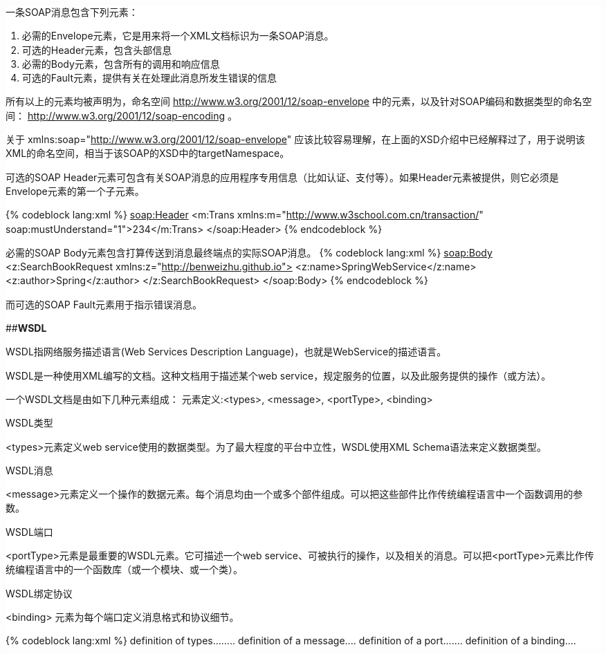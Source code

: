 一条SOAP消息包含下列元素：

1. 必需的Envelope元素，它是用来将一个XML文档标识为一条SOAP消息。
2. 可选的Header元素，包含头部信息
3. 必需的Body元素，包含所有的调用和响应信息
4. 可选的Fault元素，提供有关在处理此消息所发生错误的信息

所有以上的元素均被声明为，命名空间 http://www.w3.org/2001/12/soap-envelope 中的元素，以及针对SOAP编码和数据类型的命名空间： http://www.w3.org/2001/12/soap-encoding 。

关于 xmlns:soap="http://www.w3.org/2001/12/soap-envelope" 应该比较容易理解，在上面的XSD介绍中已经解释过了，用于说明该XML的命名空间，相当于该SOAP的XSD中的targetNamespace。

可选的SOAP Header元素可包含有关SOAP消息的应用程序专用信息（比如认证、支付等）。如果Header元素被提供，则它必须是Envelope元素的第一个子元素。

{% codeblock lang:xml %}
<soap:Header>
<m:Trans xmlns:m="http://www.w3school.com.cn/transaction/" soap:mustUnderstand="1">234</m:Trans>
</soap:Header>
{% endcodeblock %}

必需的SOAP Body元素包含打算传送到消息最终端点的实际SOAP消息。
{% codeblock lang:xml %}
<soap:Body>
  <z:SearchBookRequest xmlns:z="http://benweizhu.github.io">
    <z:name>SpringWebService</z:name>
    <z:author>Spring</z:author>
  </z:SearchBookRequest>
</soap:Body>
{% endcodeblock %}

而可选的SOAP Fault元素用于指示错误消息。

##**WSDL**

WSDL指网络服务描述语言(Web Services Description Language)，也就是WebService的描述语言。

WSDL是一种使用XML编写的文档。这种文档用于描述某个web service，规定服务的位置，以及此服务提供的操作（或方法）。 

一个WSDL文档是由如下几种元素组成：
元素定义:\<types>, \<message>, \<portType>, \<binding>

WSDL类型 

\<types>元素定义web service使用的数据类型。为了最大程度的平台中立性，WSDL使用XML Schema语法来定义数据类型。

WSDL消息

\<message>元素定义一个操作的数据元素。每个消息均由一个或多个部件组成。可以把这些部件比作传统编程语言中一个函数调用的参数。

WSDL端口

\<portType>元素是最重要的WSDL元素。它可描述一个web service、可被执行的操作，以及相关的消息。可以把\<portType>元素比作传统编程语言中的一个函数库（或一个模块、或一个类）。

WSDL绑定协议

\<binding> 元素为每个端口定义消息格式和协议细节。 

{% codeblock lang:xml %}
<definitions>
    <types>
        definition of types........
    </types>
    <message>
        definition of a message....
    </message>
    <portType>
        definition of a port.......
    </portType>
    <binding>
        definition of a binding....
    </binding>